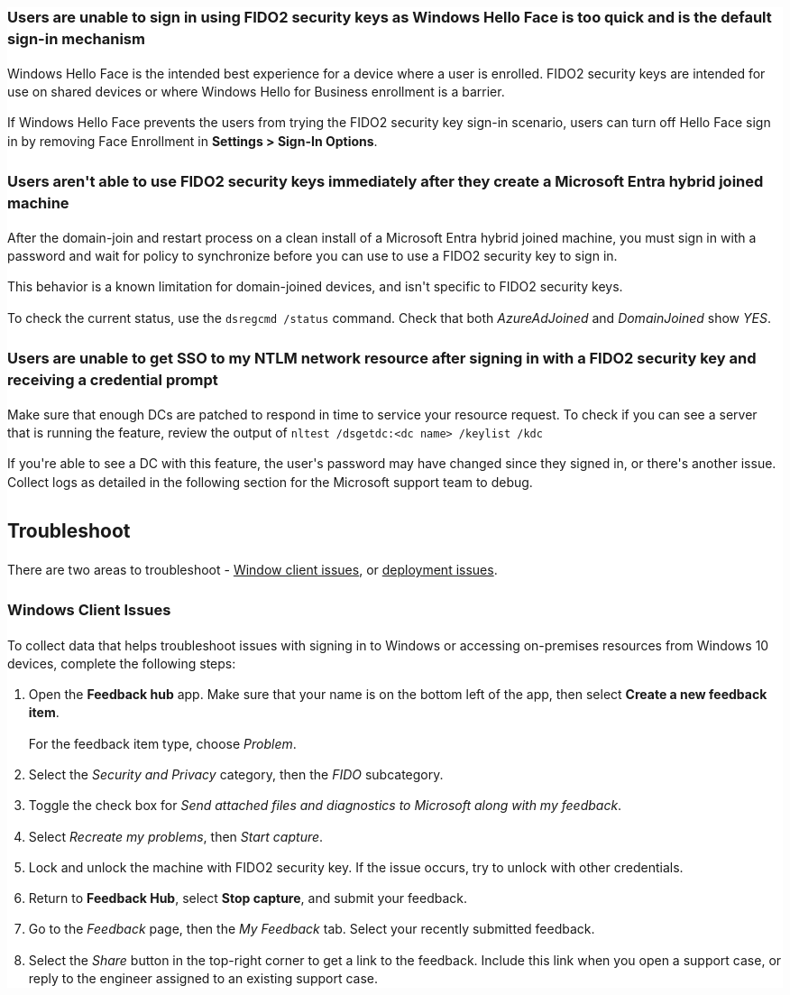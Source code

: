 ### Users are unable to sign in using FIDO2 security keys as Windows Hello Face is too quick and is the default sign-in mechanism

Windows Hello Face is the intended best experience for a device where a user is enrolled. FIDO2 security keys are intended for use on shared devices or where Windows Hello for Business enrollment is a barrier.

If Windows Hello Face prevents the users from trying the FIDO2 security key sign-in scenario, users can turn off Hello Face sign in by removing Face Enrollment in **Settings > Sign-In Options**.

<a name='users-arent-able-to-use-fido2-security-keys-immediately-after-they-create-a-hybrid-azure-ad-joined-machine'></a>

### Users aren't able to use FIDO2 security keys immediately after they create a Microsoft Entra hybrid joined machine

After the domain-join and restart process on a clean install of a Microsoft Entra hybrid joined machine, you must sign in with a password and wait for policy to synchronize before you can use to use a FIDO2 security key to sign in.

This behavior is a known limitation for domain-joined devices, and isn't specific to FIDO2 security keys.

To check the current status, use the `dsregcmd /status` command. Check that both *AzureAdJoined* and *DomainJoined* show *YES*.

### Users are unable to get SSO to my NTLM network resource after signing in with a FIDO2 security key and receiving a credential prompt

Make sure that enough DCs are patched to respond in time to service your resource request. To check if you can see a server that is running the feature, review the output of `nltest /dsgetdc:<dc name> /keylist /kdc`

If you're able to see a DC with this feature, the user's password may have changed since they signed in, or there's another issue. Collect logs as detailed in the following section for the Microsoft support team to debug.

## Troubleshoot

There are two areas to troubleshoot - [Window client issues](#windows-client-issues), or [deployment issues](#deployment-issues).

### Windows Client Issues

To collect data that helps troubleshoot issues with signing in to Windows or accessing on-premises resources from Windows 10 devices, complete the following steps:

1. Open the **Feedback hub** app. Make sure that your name is on the bottom left of the app, then select **Create a new feedback item**.

    For the feedback item type, choose *Problem*.

1. Select the *Security and Privacy* category, then the *FIDO* subcategory.
1. Toggle the check box  for *Send attached files and diagnostics to Microsoft along with my feedback*.
1. Select *Recreate my problems*, then *Start capture*.
1. Lock and unlock the machine with FIDO2 security key. If the issue occurs, try to unlock with other credentials.
1. Return to **Feedback Hub**, select **Stop capture**, and submit your feedback.
1. Go to the *Feedback* page, then the *My Feedback* tab. Select your recently submitted feedback.
1. Select the *Share* button in the top-right corner to get a link to the feedback. Include this link when you open a support case, or reply to the engineer assigned to an existing support case.
